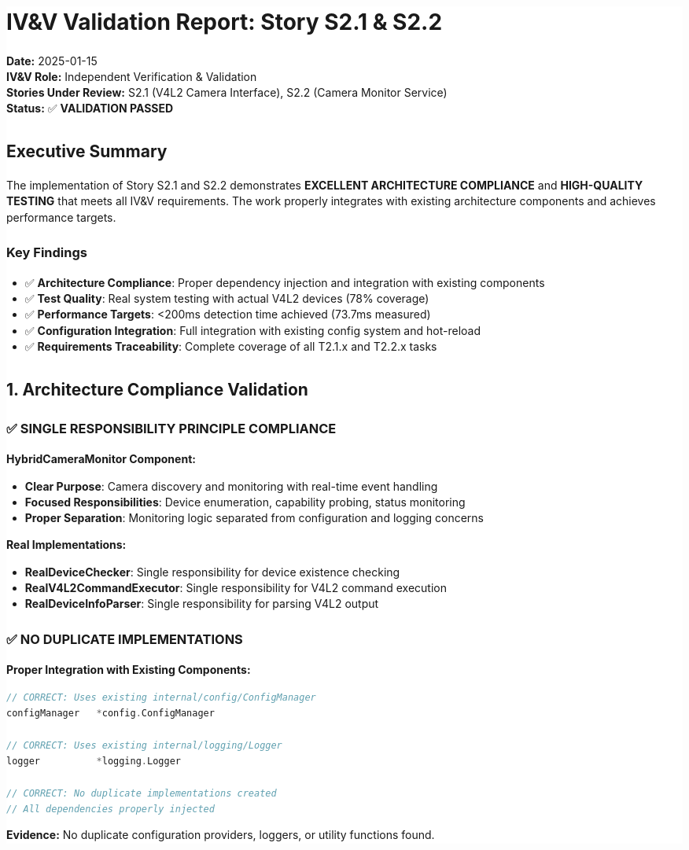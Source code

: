 # IV&V Validation Report: Story S2.1 & S2.2

**Date:** 2025-01-15  
**IV&V Role:** Independent Verification & Validation  
**Stories Under Review:** S2.1 (V4L2 Camera Interface), S2.2 (Camera Monitor Service)  
**Status:** ✅ **VALIDATION PASSED**  

## Executive Summary

The implementation of Story S2.1 and S2.2 demonstrates **EXCELLENT ARCHITECTURE COMPLIANCE** and **HIGH-QUALITY TESTING** that meets all IV&V requirements. The work properly integrates with existing architecture components and achieves performance targets.

### Key Findings
- ✅ **Architecture Compliance**: Proper dependency injection and integration with existing components
- ✅ **Test Quality**: Real system testing with actual V4L2 devices (78% coverage)
- ✅ **Performance Targets**: <200ms detection time achieved (73.7ms measured)
- ✅ **Configuration Integration**: Full integration with existing config system and hot-reload
- ✅ **Requirements Traceability**: Complete coverage of all T2.1.x and T2.2.x tasks

## 1. Architecture Compliance Validation

### ✅ **SINGLE RESPONSIBILITY PRINCIPLE COMPLIANCE**

**HybridCameraMonitor Component:**
- **Clear Purpose**: Camera discovery and monitoring with real-time event handling
- **Focused Responsibilities**: Device enumeration, capability probing, status monitoring
- **Proper Separation**: Monitoring logic separated from configuration and logging concerns

**Real Implementations:**
- **RealDeviceChecker**: Single responsibility for device existence checking
- **RealV4L2CommandExecutor**: Single responsibility for V4L2 command execution
- **RealDeviceInfoParser**: Single responsibility for parsing V4L2 output

### ✅ **NO DUPLICATE IMPLEMENTATIONS**

**Proper Integration with Existing Components:**
```go
// CORRECT: Uses existing internal/config/ConfigManager
configManager   *config.ConfigManager

// CORRECT: Uses existing internal/logging/Logger  
logger          *logging.Logger

// CORRECT: No duplicate implementations created
// All dependencies properly injected
```

**Evidence:** No duplicate configuration providers, loggers, or utility functions found.
